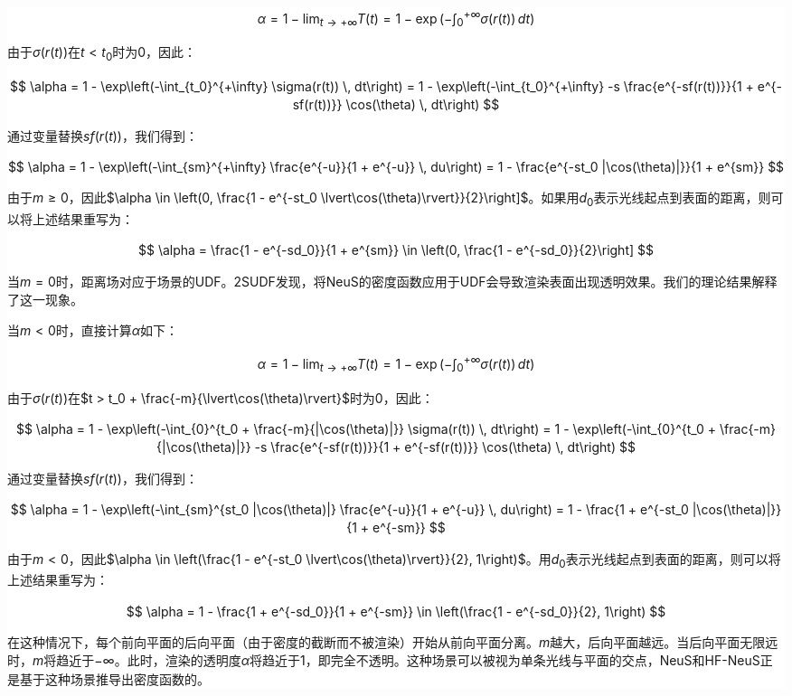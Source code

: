 $$
\alpha = 1 - \lim_{t \to +\infty} T(t) = 1 - \exp\left(-\int_{0}^{+\infty} \sigma(r(t)) \, dt\right)
$$

由于$\sigma(r(t))$在$t < t_0$时为0，因此：

$$
\alpha = 1 - \exp\left(-\int_{t_0}^{+\infty} \sigma(r(t)) \, dt\right) = 1 - \exp\left(-\int_{t_0}^{+\infty} -s \frac{e^{-sf(r(t))}}{1 + e^{-sf(r(t))}} \cos(\theta) \, dt\right)
$$

通过变量替换$sf(r(t))$，我们得到：

$$
\alpha = 1 - \exp\left(-\int_{sm}^{+\infty} \frac{e^{-u}}{1 + e^{-u}} \, du\right) = 1 - \frac{e^{-st_0 |\cos(\theta)|}}{1 + e^{sm}}
$$

由于$m \geq 0$，因此$\alpha \in \left(0, \frac{1 - e^{-st_0 \lvert\cos(\theta)\rvert}}{2}\right]$。如果用$d_0$表示光线起点到表面的距离，则可以将上述结果重写为：

$$
\alpha = \frac{1 - e^{-sd_0}}{1 + e^{sm}} \in \left(0, \frac{1 - e^{-sd_0}}{2}\right]
$$

当$m = 0$时，距离场对应于场景的UDF。2SUDF发现，将NeuS的密度函数应用于UDF会导致渲染表面出现透明效果。我们的理论结果解释了这一现象。

当$m < 0$时，直接计算$\alpha$如下：

$$
\alpha = 1 - \lim_{t \to +\infty} T(t) = 1 - \exp\left(-\int_{0}^{+\infty} \sigma(r(t)) \, dt\right)
$$

由于$\sigma(r(t))$在$t > t_0 + \frac{-m}{\lvert\cos(\theta)\rvert}$时为0，因此：

$$
\alpha = 1 - \exp\left(-\int_{0}^{t_0 + \frac{-m}{|\cos(\theta)|}} \sigma(r(t)) \, dt\right) = 1 - \exp\left(-\int_{0}^{t_0 + \frac{-m}{|\cos(\theta)|}} -s \frac{e^{-sf(r(t))}}{1 + e^{-sf(r(t))}} \cos(\theta) \, dt\right)
$$

通过变量替换$sf(r(t))$，我们得到：

$$
\alpha = 1 - \exp\left(-\int_{sm}^{st_0 |\cos(\theta)|} \frac{e^{-u}}{1 + e^{-u}} \, du\right) = 1 - \frac{1 + e^{-st_0 |\cos(\theta)|}}{1 + e^{-sm}}
$$

由于$m < 0$，因此$\alpha \in \left(\frac{1 - e^{-st_0 \lvert\cos(\theta)\rvert}}{2}, 1\right)$。用$d_0$表示光线起点到表面的距离，则可以将上述结果重写为：

$$
\alpha = 1 - \frac{1 + e^{-sd_0}}{1 + e^{-sm}} \in \left(\frac{1 - e^{-sd_0}}{2}, 1\right)
$$

在这种情况下，每个前向平面的后向平面（由于密度的截断而不被渲染）开始从前向平面分离。$m$越大，后向平面越远。当后向平面无限远时，$m$将趋近于$-\infty$。此时，渲染的透明度$\alpha$将趋近于1，即完全不透明。这种场景可以被视为单条光线与平面的交点，NeuS和HF-NeuS正是基于这种场景推导出密度函数的。
